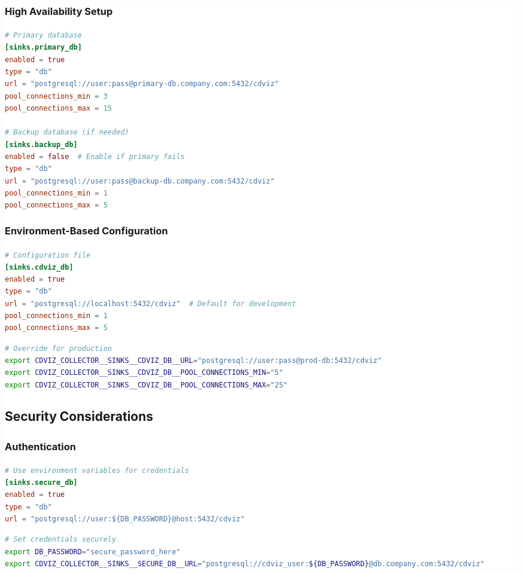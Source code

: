 ### High Availability Setup

```toml
# Primary database
[sinks.primary_db]
enabled = true
type = "db"
url = "postgresql://user:pass@primary-db.company.com:5432/cdviz"
pool_connections_min = 3
pool_connections_max = 15

# Backup database (if needed)
[sinks.backup_db]
enabled = false  # Enable if primary fails
type = "db"
url = "postgresql://user:pass@backup-db.company.com:5432/cdviz"
pool_connections_min = 1
pool_connections_max = 5
```

### Environment-Based Configuration

```toml
# Configuration file
[sinks.cdviz_db]
enabled = true
type = "db"
url = "postgresql://localhost:5432/cdviz"  # Default for development
pool_connections_min = 1
pool_connections_max = 5
```

```bash
# Override for production
export CDVIZ_COLLECTOR__SINKS__CDVIZ_DB__URL="postgresql://user:pass@prod-db:5432/cdviz"
export CDVIZ_COLLECTOR__SINKS__CDVIZ_DB__POOL_CONNECTIONS_MIN="5"
export CDVIZ_COLLECTOR__SINKS__CDVIZ_DB__POOL_CONNECTIONS_MAX="25"
```

## Security Considerations

### Authentication

```toml
# Use environment variables for credentials
[sinks.secure_db]
enabled = true
type = "db"
url = "postgresql://user:${DB_PASSWORD}@host:5432/cdviz"
```

```bash
# Set credentials securely
export DB_PASSWORD="secure_password_here"
export CDVIZ_COLLECTOR__SINKS__SECURE_DB__URL="postgresql://cdviz_user:${DB_PASSWORD}@db.company.com:5432/cdviz"
```
